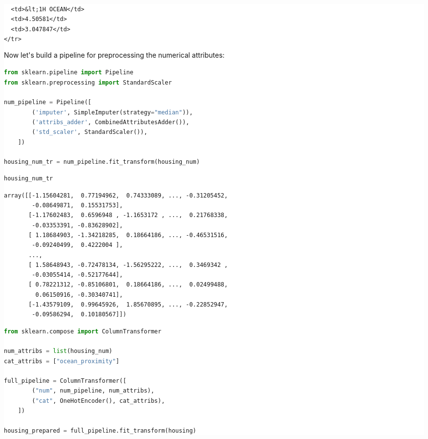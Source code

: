       <td>&lt;1H OCEAN</td>
      <td>4.50581</td>
      <td>3.047847</td>
    </tr>
  </tbody>
</table>
</div>



Now let's build a pipeline for preprocessing the numerical attributes:


```python
from sklearn.pipeline import Pipeline
from sklearn.preprocessing import StandardScaler

num_pipeline = Pipeline([
        ('imputer', SimpleImputer(strategy="median")),
        ('attribs_adder', CombinedAttributesAdder()),
        ('std_scaler', StandardScaler()),
    ])

housing_num_tr = num_pipeline.fit_transform(housing_num)
```


```python
housing_num_tr
```




    array([[-1.15604281,  0.77194962,  0.74333089, ..., -0.31205452,
            -0.08649871,  0.15531753],
           [-1.17602483,  0.6596948 , -1.1653172 , ...,  0.21768338,
            -0.03353391, -0.83628902],
           [ 1.18684903, -1.34218285,  0.18664186, ..., -0.46531516,
            -0.09240499,  0.4222004 ],
           ...,
           [ 1.58648943, -0.72478134, -1.56295222, ...,  0.3469342 ,
            -0.03055414, -0.52177644],
           [ 0.78221312, -0.85106801,  0.18664186, ...,  0.02499488,
             0.06150916, -0.30340741],
           [-1.43579109,  0.99645926,  1.85670895, ..., -0.22852947,
            -0.09586294,  0.10180567]])




```python
from sklearn.compose import ColumnTransformer

num_attribs = list(housing_num)
cat_attribs = ["ocean_proximity"]

full_pipeline = ColumnTransformer([
        ("num", num_pipeline, num_attribs),
        ("cat", OneHotEncoder(), cat_attribs),
    ])

housing_prepared = full_pipeline.fit_transform(housing)
```
